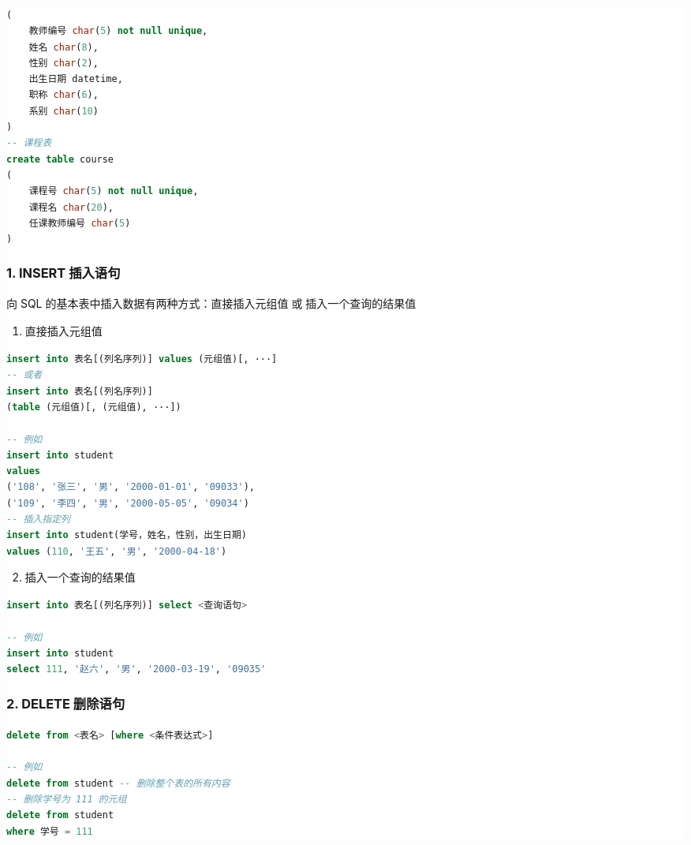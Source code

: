 ```sql
(
	教师编号 char(5) not null unique,
    姓名 char(8),
    性别 char(2),
    出生日期 datetime,
    职称 char(6),
    系别 char(10)
)
-- 课程表
create table course
(
	课程号 char(5) not null unique,
    课程名 char(20),
    任课教师编号 char(5)
)
```

### 1. INSERT 插入语句

向 SQL 的基本表中插入数据有两种方式：直接插入元组值 或 插入一个查询的结果值

1. 直接插入元组值

```sql
insert into 表名[(列名序列)] values (元组值)[, ···]
-- 或者
insert into 表名[(列名序列)]
(table (元组值)[, (元组值), ···])

-- 例如
insert into student
values 
('108', '张三', '男', '2000-01-01', '09033'),
('109', '李四', '男', '2000-05-05', '09034')
-- 插入指定列
insert into student(学号，姓名，性别，出生日期)
values (110, '王五', '男', '2000-04-18')
```

2. 插入一个查询的结果值

```sql
insert into 表名[(列名序列)] select <查询语句>

-- 例如
insert into student
select 111, '赵六', '男', '2000-03-19', '09035'
```

### 2. DELETE 删除语句

```sql
delete from <表名> [where <条件表达式>]

-- 例如
delete from student -- 删除整个表的所有内容
-- 删除学号为 111 的元组
delete from student
where 学号 = 111
```
